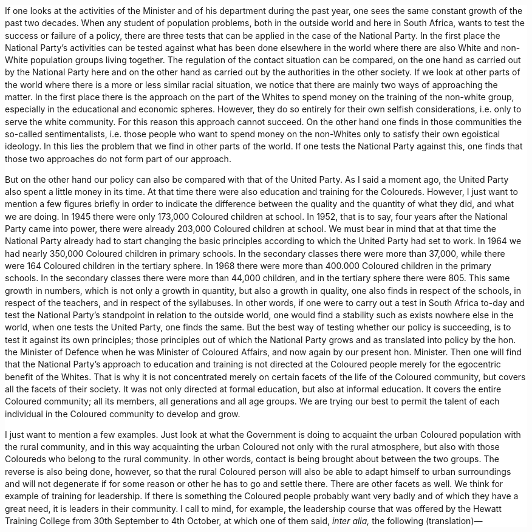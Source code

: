 <p>If one looks at the activities of the Minister and of his department during the past year, one sees the same constant growth of the past two decades. When any student of population problems, both in the outside world and here in South Africa, wants to test the success or failure of a policy, there are three tests that can be applied in the case of the National Party. In the first place the National Party’s activities can be tested against what has been done elsewhere in the world where there are also White and non-White population groups living together. The regulation of the contact situation can be compared, on the one hand as carried out by the National Party here and on <span class="col_6431-6432" refersTo="page_0363"/>the other hand as carried out by the authorities in the other society. If we look at other parts of the world where there is a more or less similar racial situation, we notice that there are mainly two ways of approaching the matter. In the first place there is the approach on the part of the Whites to spend money on the training of the non-white group, especially in the educational and economic spheres. However, they do so entirely for their own selfish considerations, i.e. only to serve the white community. For this reason this approach cannot succeed. On the other hand one finds in those communities the so-called sentimentalists, i.e. those people who want to spend money on the non-Whites only to satisfy their own egoistical ideology. In this lies the problem that we find in other parts of the world. If one tests the National Party against this, one finds that those two approaches do not form part of our approach.</p>

<p>But on the other hand our policy can also be compared with that of the United Party. As I said a moment ago, the United Party also spent a little money in its time. At that time there were also education and training for the Coloureds. However, I just want to mention a few figures briefly in order to indicate the difference between the quality and the quantity of what they did, and what we are doing. In 1945 there were only 173,000 Coloured children at school. In 1952, that is to say, four years after the National Party came into power, there were already 203,000 Coloured children at school. We must bear in mind that at that time the National Party already had to start changing the basic principles according to which the United Party had set to work. In 1964 we had nearly 350,000 Coloured children in primary schools. In the secondary classes there were more than 37,000, while there were 164 Coloured children in the tertiary sphere. In 1968 there were more than 400.000 Coloured children in the primary schools. In the secondary classes there were more than 44,000 children, and in the tertiary sphere there were 805. This same growth in numbers, which is not only a growth in quantity, but also a growth in quality, one also finds in respect of the schools, in respect of the teachers, and in respect of the syllabuses. In other words, if one were to carry out a test in South Africa to-day and test the National Party’s standpoint in relation to the outside world, one would find a stability such as exists nowhere else in the world, when one tests the United Party, one finds the same. But the best way of testing whether our policy is succeeding, is to test it against its own principles; those principles out of which the National Party grows and as translated into policy by the hon. the Minister of Defence when he was Minister of Coloured Affairs, and now again by our present hon. Minister. Then one will find that the National Party’s approach to education and training is not directed at the Coloured people merely for the egocentric benefit of the Whites. That is why it is not concentrated merely on certain facets of the life of the Coloured community, but covers all the facets of their society. It was not only directed at formal education, but also at informal education. It covers the entire Coloured community; all its members, all generations and all age groups. We are trying our best to permit the talent of each individual in the Coloured community to develop and grow.</p>

<p>I just want to mention a few examples. Just look at what the Government is doing to acquaint the urban Coloured population with the rural community, and in this way acquainting the urban Coloured not only with the rural atmosphere, but also with those Coloureds who belong to the rural community. In other words, contact is being brought about between the two groups. The reverse is also being done, however, so that the rural Coloured person will also be able to adapt himself to urban surroundings and will not degenerate if for some reason or other he has to go and settle there. There are other facets as well. We think for example of training for leadership. If there is something the Coloured people probably want very badly and of which they have a great need, it is leaders in their community. I call to mind, for example, the leadership course that was offered by the Hewatt Training College from 30th September to 4th October, at which one of them said, <i>inter alia,</i> the following (translation)&#x2014;</p>
